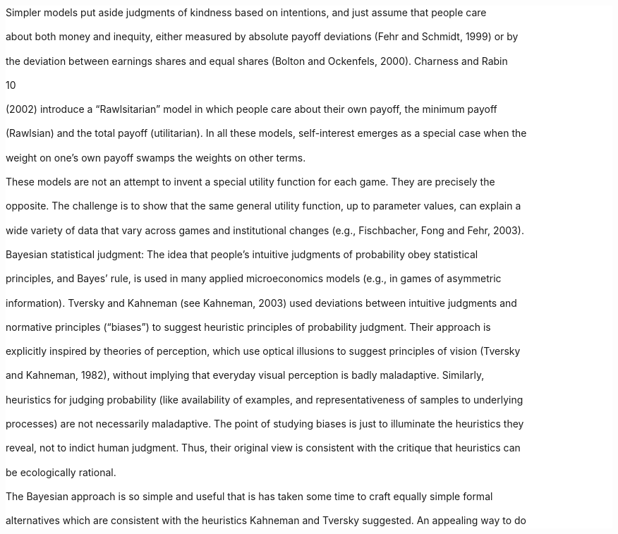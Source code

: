 Simpler models put aside judgments of kindness based on intentions, and just assume that people care

about both money and inequity, either measured by absolute payoff deviations (Fehr and Schmidt, 1999) or by

the deviation between earnings shares and equal shares (Bolton and Ockenfels, 2000). Charness and Rabin

10

(2002) introduce a “Rawlsitarian” model in which people care about their own payoff, the minimum payoff

(Rawlsian) and the total payoff (utilitarian). In all these models, self-interest emerges as a special case when the

weight on one’s own payoff swamps the weights on other terms.

These models are not an attempt to invent a special utility function for each game. They are precisely the

opposite. The challenge is to show that the same general utility function, up to parameter values, can explain a

wide variety of data that vary across games and institutional changes (e.g., Fischbacher, Fong and Fehr, 2003).

Bayesian statistical judgment: The idea that people’s intuitive judgments of probability obey statistical

principles, and Bayes’ rule, is used in many applied microeconomics models (e.g., in games of asymmetric

information). Tversky and Kahneman (see Kahneman, 2003) used deviations between intuitive judgments and

normative principles (“biases”) to suggest heuristic principles of probability judgment. Their approach is

explicitly inspired by theories of perception, which use optical illusions to suggest principles of vision (Tversky

and Kahneman, 1982), without implying that everyday visual perception is badly maladaptive. Similarly,

heuristics for judging probability (like availability of examples, and representativeness of samples to underlying

processes) are not necessarily maladaptive. The point of studying biases is just to illuminate the heuristics they

reveal, not to indict human judgment. Thus, their original view is consistent with the critique that heuristics can

be ecologically rational.

The Bayesian approach is so simple and useful that is has taken some time to craft equally simple formal

alternatives which are consistent with the heuristics Kahneman and Tversky suggested. An appealing way to do
